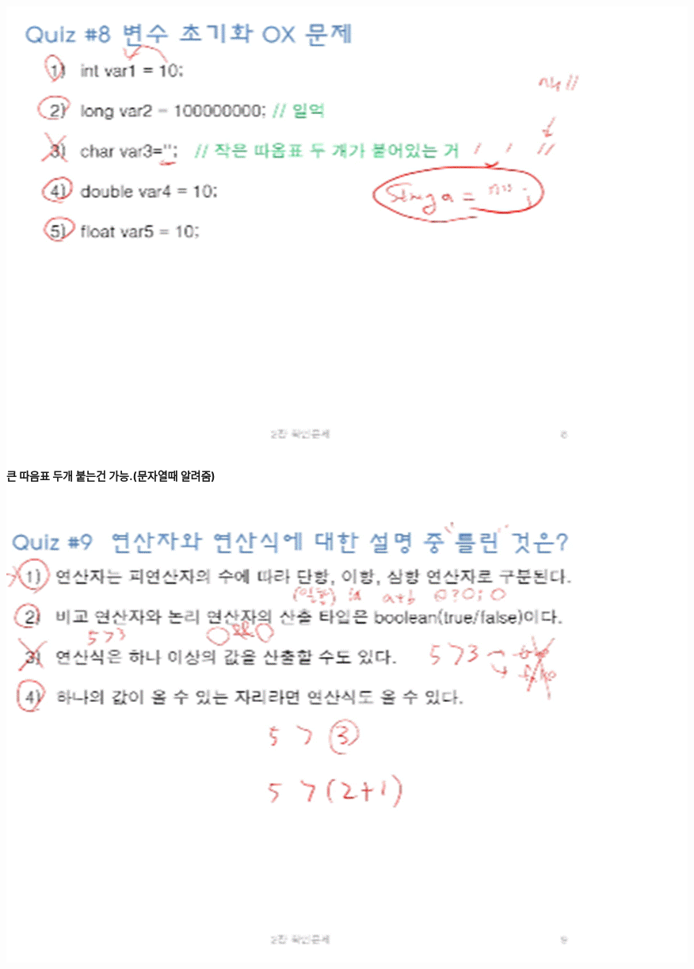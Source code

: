 <img src="./images/2022-01-27-(Java)Basic(기초문법)/clip_image024.gif" />

**큰 따음표 두개 붙는건 가능.(문자열때 알려줌)**

<br>

<img src="./images/2022-01-27-(Java)Basic(기초문법)/clip_image026.gif" />

